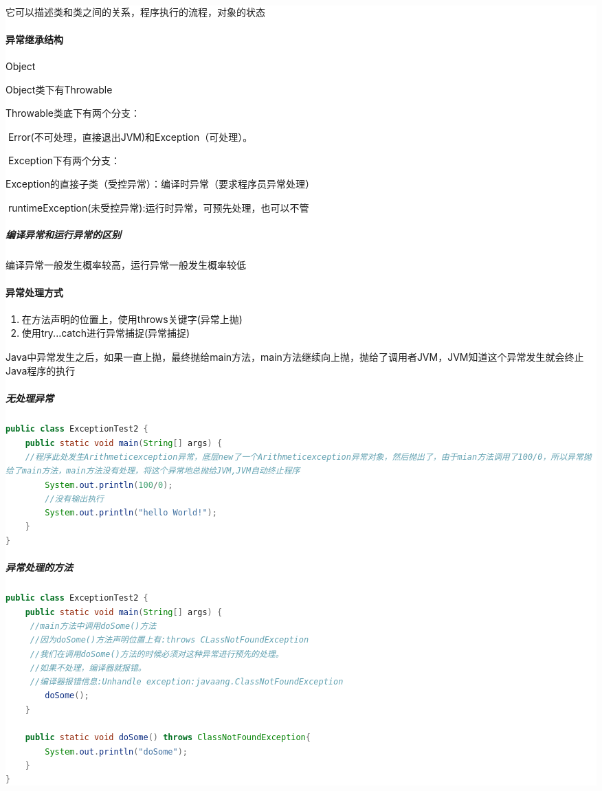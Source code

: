 它可以描述类和类之间的关系，程序执行的流程，对象的状态

#### 异常继承结构

Object

Object类下有Throwable

Throwable类底下有两个分支：

​	Error(不可处理，直接退出JVM)和Exception（可处理）。

​	Exception下有两个分支：

​		Exception的直接子类（受控异常）：编译时异常（要求程序员异常处理）

​		runtimeException(未受控异常):运行时异常，可预先处理，也可以不管

##### 编译异常和运行异常的区别

编译异常一般发生概率较高，运行异常一般发生概率较低

#### 异常处理方式

1. 在方法声明的位置上，使用throws关键字(异常上抛)
2. 使用try...catch进行异常捕捉(异常捕捉)

Java中异常发生之后，如果一直上抛，最终抛给main方法，main方法继续向上抛，抛给了调用者JVM，JVM知道这个异常发生就会终止Java程序的执行

##### 无处理异常

```java
public class ExceptionTest2 {
    public static void main(String[] args) {
    //程序此处发生Arithmeticexception异常，底层new了一个Arithmeticexception异常对象，然后抛出了，由于mian方法调用了100/0，所以异常抛给了main方法，main方法没有处理，将这个异常地总抛给JVM,JVM自动终止程序
        System.out.println(100/0);
        //没有输出执行
        System.out.println("hello World!");
    }
}
```

##### 异常处理的方法

```java
public class ExceptionTest2 {
    public static void main(String[] args) {
     //main方法中调用doSome()方法
     //因为doSome()方法声明位置上有:throws CLassNotFoundException
     //我们在调用doSome()方法的时候必须对这种异常进行预先的处理。
     //如果不处理，编译器就报错。
     //编译器报错信息:Unhandle exception:javaang.ClassNotFoundException
        doSome();
    }

    public static void doSome() throws ClassNotFoundException{
        System.out.println("doSome");
    }
}
```
